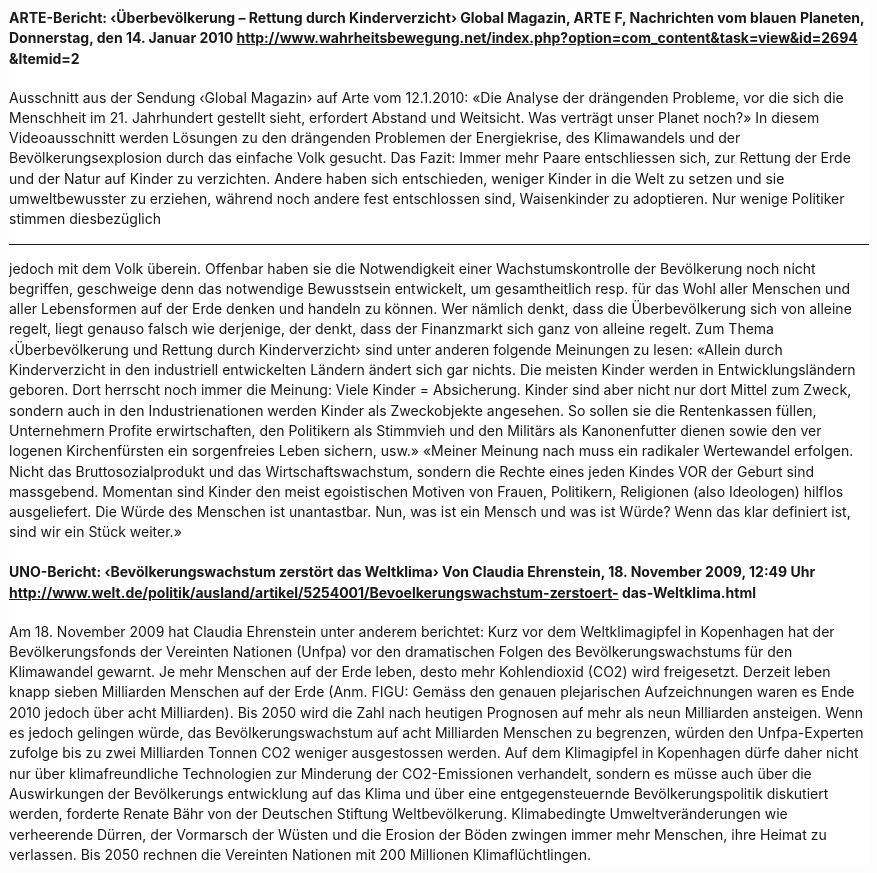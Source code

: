 #### ARTE-Bericht: ‹Überbevölkerung – Rettung durch Kinderverzicht› Global Magazin, ARTE F, Nachrichten vom blauen Planeten, Donnerstag, den 14. Januar 2010 http://www.wahrheitsbewegung.net/index.php?option=com_content&task=view&id=2694 &Itemid=2
Ausschnitt aus der Sendung ‹Global Magazin› auf Arte vom 12.1.2010: «Die Analyse der drängenden
Probleme, vor die sich die Menschheit im 21. Jahrhundert gestellt sieht, erfordert Abstand und Weitsicht.
Was verträgt unser Planet noch?»
In diesem Videoausschnitt werden Lösungen zu den drängenden Problemen der Energiekrise, des Klimawandels und der Bevölkerungsexplosion durch das einfache Volk gesucht. Das Fazit: Immer mehr Paare
entschliessen sich, zur Rettung der Erde und der Natur auf Kinder zu verzichten. Andere haben sich entschieden, weniger Kinder in die Welt zu setzen und sie umweltbewusster zu erziehen, während noch
andere fest entschlossen sind, Waisenkinder zu adoptieren. Nur wenige Politiker stimmen diesbezüglich


-----

jedoch mit dem Volk überein. Offenbar haben sie die Notwendigkeit einer Wachstumskontrolle der Bevölkerung noch nicht begriffen, geschweige denn das notwendige Bewusstsein entwickelt, um gesamtheitlich resp. für das Wohl aller Menschen und aller Lebensformen auf der Erde denken und handeln zu
können. Wer nämlich denkt, dass die Überbevölkerung sich von alleine regelt, liegt genauso falsch wie
derjenige, der denkt, dass der Finanzmarkt sich ganz von alleine regelt.
Zum Thema ‹Überbevölkerung und Rettung durch Kinderverzicht› sind unter anderen folgende Meinungen
zu lesen:
«Allein durch Kinderverzicht in den industriell entwickelten Ländern ändert sich gar nichts. Die meisten
Kinder werden in Entwicklungsländern geboren. Dort herrscht noch immer die Meinung: Viele Kinder =
Absicherung. Kinder sind aber nicht nur dort Mittel zum Zweck, sondern auch in den Industrienationen
werden Kinder als Zweckobjekte angesehen. So sollen sie die Rentenkassen füllen, Unternehmern Profite
erwirtschaften, den Politikern als Stimmvieh und den Militärs als Kanonenfutter dienen sowie den ver logenen Kirchenfürsten ein sorgenfreies Leben sichern, usw.»
«Meiner Meinung nach muss ein radikaler Wertewandel erfolgen. Nicht das Bruttosozialprodukt und das
Wirtschaftswachstum, sondern die Rechte eines jeden Kindes VOR der Geburt sind massgebend. Momentan
sind Kinder den meist egoistischen Motiven von Frauen, Politikern, Religionen (also Ideologen) hilflos ausgeliefert. Die Würde des Menschen ist unantastbar. Nun, was ist ein Mensch und was ist Würde? Wenn
das klar definiert ist, sind wir ein Stück weiter.»

#### UNO-Bericht: ‹Bevölkerungswachstum zerstört das Weltklima› Von Claudia Ehrenstein, 18. November 2009, 12:49 Uhr http://www.welt.de/politik/ausland/artikel/5254001/Bevoelkerungswachstum-zerstoert- das-Weltklima.html
Am 18. November 2009 hat Claudia Ehrenstein unter anderem berichtet: Kurz vor dem Weltklimagipfel
in Kopenhagen hat der Bevölkerungsfonds der Vereinten Nationen (Unfpa) vor den dramatischen Folgen
des Bevölkerungswachstums für den Klimawandel gewarnt. Je mehr Menschen auf der Erde leben, desto
mehr Kohlendioxid (CO2) wird freigesetzt. Derzeit leben knapp sieben Milliarden Menschen auf der Erde
(Anm. FIGU: Gemäss den genauen plejarischen Aufzeichnungen waren es Ende 2010 jedoch über acht
Milliarden). Bis 2050 wird die Zahl nach heutigen Prognosen auf mehr als neun Milliarden ansteigen.
Wenn es jedoch gelingen würde, das Bevölkerungswachstum auf acht Milliarden Menschen zu begrenzen,
würden den Unfpa-Experten zufolge bis zu zwei Milliarden Tonnen CO2 weniger ausgestossen werden.
Auf dem Klimagipfel in Kopenhagen dürfe daher nicht nur über klimafreundliche Technologien zur Minderung der CO2-Emissionen verhandelt, sondern es müsse auch über die Auswirkungen der Bevölkerungs entwicklung auf das Klima und über eine entgegensteuernde Bevölkerungspolitik diskutiert werden, forderte
Renate Bähr von der Deutschen Stiftung Weltbevölkerung. Klimabedingte Umweltveränderungen wie verheerende Dürren, der Vormarsch der Wüsten und die Erosion der Böden zwingen immer mehr Menschen,
ihre Heimat zu verlassen. Bis 2050 rechnen die Vereinten Nationen mit 200 Millionen Klimaflüchtlingen.